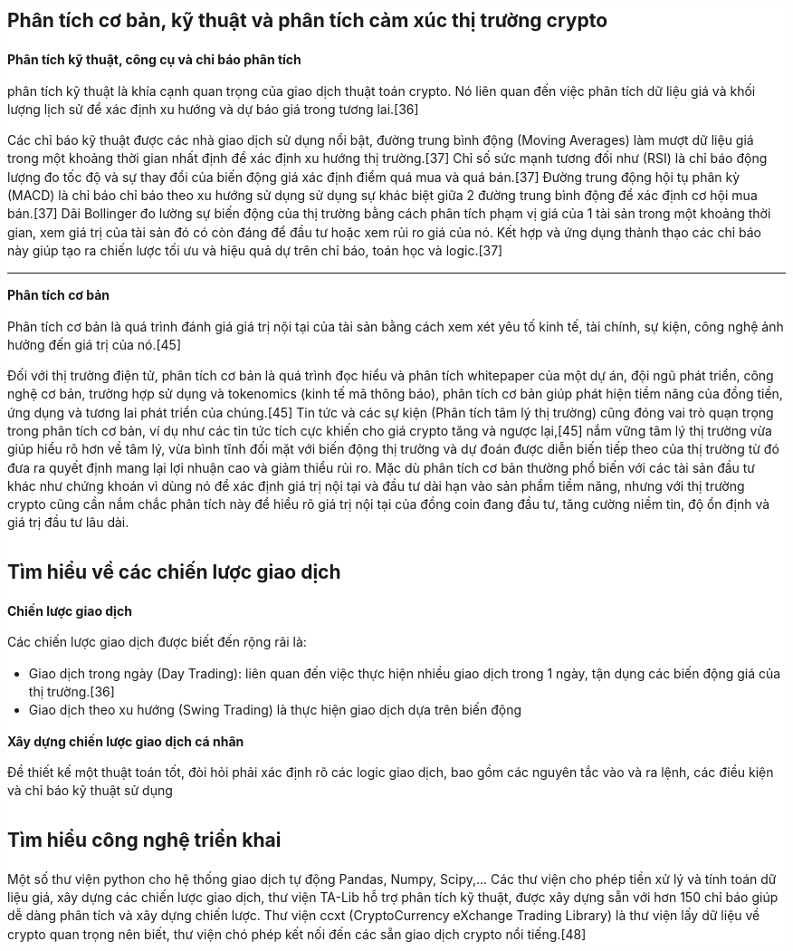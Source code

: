 ## Phân tích cơ bản, kỹ thuật và phân tích cảm xúc thị trường crypto

**Phân tích kỹ thuật, công cụ và chỉ báo phân tích**

phân tích kỹ thuật là khía cạnh quan trọng của giao dịch thuật toán crypto. Nó liên quan đến việc phân tích dữ liệu giá và khối lượng lịch sử để xác định xu hướng và dự báo giá trong tương lai.[36]

Các chỉ báo kỹ thuật được các nhà giao dịch sử dụng nổi bật, đường trung bình động (Moving Averages) làm mượt dữ liệu giá trong một khoảng thời gian nhất định để xác định xu hướng thị trường.[37] Chỉ số sức mạnh tương đối như (RSI) là chỉ báo động lượng đo tốc độ và sự thay đổi của biến động giá xác định điểm quá mua và quá bán.[37] Đường trung động hội tụ phân kỳ (MACD) là chỉ báo chỉ báo theo xu hướng sử dụng sử dụng sự khác biệt giữa 2 đường trung bình động để xác định cơ hội mua bán.[37] Dãi Bollinger đo lường sự biến động của thị trường bằng cách phân tích phạm vị giá của 1 tài sản trong một khoảng thời gian, xem giá trị của tài sản đó có còn đáng để đầu tư hoặc xem rủi ro giá của nó. Kết hợp và ứng dụng thành thạo các chỉ báo này giúp tạo ra chiến lược tối ưu và hiệu quả dự trên chỉ báo, toán học và logic.[37]

---

**Phân tích cơ bản**

Phân tích cơ bản là quá trình đánh giá giá trị nội tại của tài sản bằng cách xem xét yêu tố kinh tế, tài chính, sự kiện, công nghệ ảnh hưởng đến giá trị của nó.[45]

Đối với thị trường điện tử, phân tích cơ bản là quá trình đọc hiểu và phân tích whitepaper của một dự án, đội ngũ phát triển, công nghệ cơ bản, trường hợp sử dụng và tokenomics (kinh tế mã thông báo), phân tích cơ bản giúp phát hiện tiềm năng của đồng tiền, ứng dụng và tương lai phát triển của chúng.[45] Tin tức và các sự kiện (Phân tích tâm lý thị trường)  cũng đóng vai trò quạn trọng trong phân tích cơ bản, ví dụ như các tin tức tích cực khiến cho giá crypto tăng và ngược lại,[45] nắm vững tâm lý thị trường vừa giúp hiểu rõ hơn về tâm lý, vừa bình tĩnh đối mặt với biến động thị trường và dự đoán được diễn biến tiếp theo của thị trường từ đó đưa ra quyết định mang lại lợi nhuận cao và giảm thiểu rủi ro. Mặc dù phân tích cơ bản thường phổ biến với các tài sản đầu tư khác như chứng khoán vì dùng nó để xác định giá trị nội tại và đầu tư dài hạn vào sản phẩm tiềm năng, nhưng với thị trường crypto cũng cần nắm chắc phân tích này để hiểu rõ giá trị nội tại của đồng coin đang đầu tư, tăng cường niềm tin, độ ổn định và giá trị đầu tư lâu dài.

## Tìm hiểu về các chiến lược giao dịch

**Chiến lược giao dịch**

Các chiến lược giao dịch được biết đến rộng rãi là:
- Giao dịch trong ngày (Day Trading): liên quan đến việc thực hiện nhiều giao dịch trong 1 ngày, tận dụng các biến động giá của thị trường.[36]
- Giao dịch theo xu hướng (Swing Trading) là thực hiện giao dịch dựa trên biến động 

**Xây dựng chiến lược giao dịch cá nhân**

Đề thiết kế một thuật toán tốt, đòi hỏi phải xác định rõ các logic giao dịch, bao gồm các nguyên tắc vào và ra lệnh, các điều kiện và chỉ báo kỹ thuật sử dụng

## Tìm hiểu công nghệ triển khai

Một số thư viện python cho hệ thống giao dịch tự động Pandas, Numpy, Scipy,... Các thư viện cho phép tiền xử lý và tính toán dữ liệu giá, xây dựng các chiến lược giao dịch, thư viện TA-Lib hỗ trợ phân tích kỹ thuật, được xây dựng sẵn với hơn 150 chỉ báo giúp dễ dàng phân tích và xây dựng chiến lược. Thư viện ccxt (CryptoCurrency eXchange Trading Library) là thư viện lấy dữ liệu về crypto quan trọng nên biết, thư viện chó phép kết nối đến các sẵn giao dịch crypto nổi tiếng.[48]
